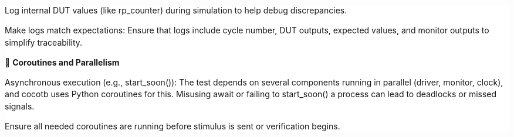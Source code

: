 Log internal DUT values (like rp_counter) during simulation to help debug discrepancies.

Make logs match expectations: Ensure that logs include cycle number, DUT outputs, expected values, and monitor outputs to simplify traceability.

🧵 **Coroutines and Parallelism**

Asynchronous execution (e.g., start_soon()): The test depends on several components running in parallel (driver, monitor, clock), and cocotb uses Python coroutines for this. Misusing await or failing to start_soon() a process can lead to deadlocks or missed signals.

Ensure all needed coroutines are running before stimulus is sent or verification begins.

